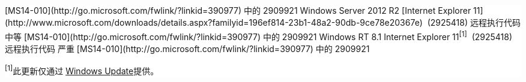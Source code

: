 </td>
<td style="border:1px solid black;">
[MS14-010](http://go.microsoft.com/fwlink/?linkid=390977) 中的 2909921

</td>
</tr>
<tr>
<td style="border:1px solid black;">
Windows Server 2012 R2

</td>
<td style="border:1px solid black;">
[Internet Explorer 11](http://www.microsoft.com/downloads/details.aspx?familyid=196ef814-23b1-48a2-90db-9ce78e20367e)   
(2925418)

</td>
<td style="border:1px solid black;">
远程执行代码

</td>
<td style="border:1px solid black;">
中等

</td>
<td style="border:1px solid black;">
[MS14-010](http://go.microsoft.com/fwlink/?linkid=390977) 中的 2909921

</td>
</tr>
<tr>
<td style="border:1px solid black;">
Windows RT 8.1

</td>
<td style="border:1px solid black;">
Internet Explorer 11<sup>[1]</sup>   
(2925418)

</td>
<td style="border:1px solid black;">
远程执行代码

</td>
<td style="border:1px solid black;">
严重

</td>
<td style="border:1px solid black;">
[MS14-010](http://go.microsoft.com/fwlink/?linkid=390977) 中的 2909921

</td>
</tr>
</table>

<sup>[1]</sup>此更新仅通过 [Windows Update](http://go.microsoft.com/fwlink/?linkid=21130)提供。
